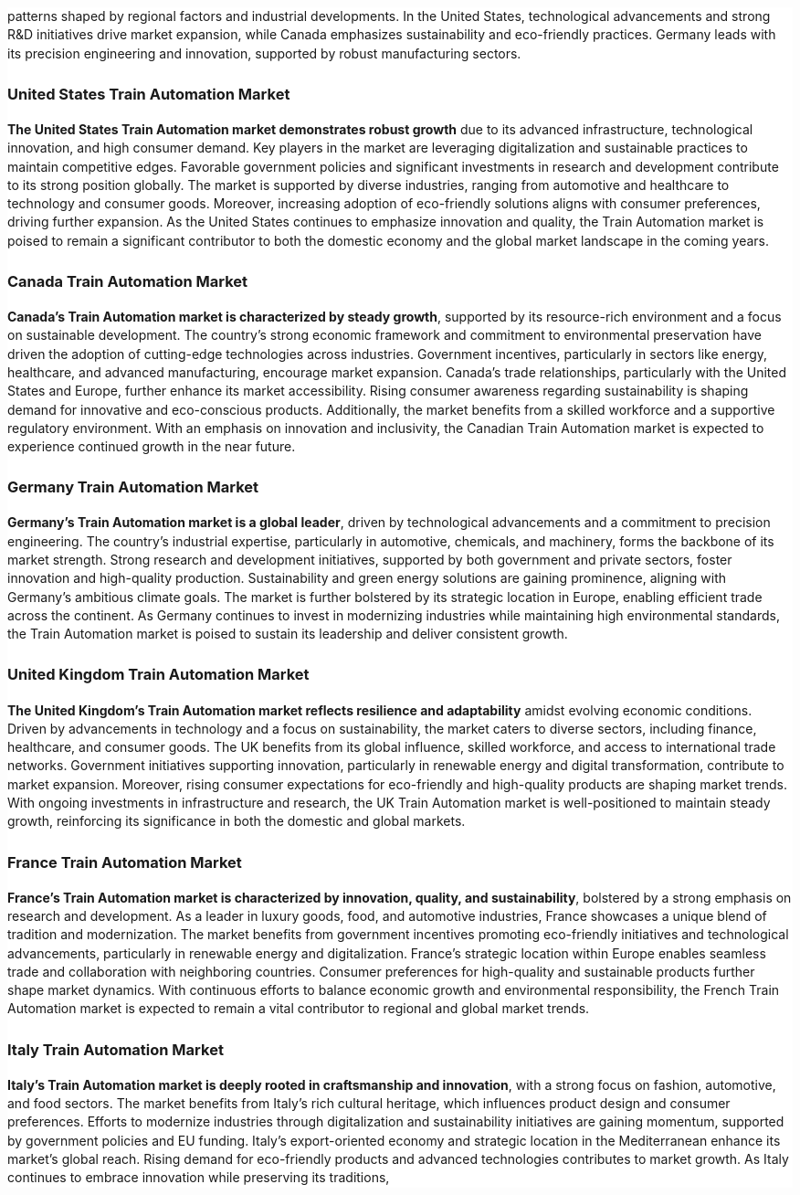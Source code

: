patterns shaped by regional factors and industrial developments. In the United States, technological advancements and strong R&amp;D initiatives drive market expansion, while Canada emphasizes sustainability and eco-friendly practices. Germany leads with its precision engineering and innovation, supported by robust manufacturing sectors.</span></em></p></blockquote><h3><strong>United States Train Automation Market</strong></h3><p><strong>The United States Train Automation market demonstrates robust growth</strong> due to its advanced infrastructure, technological innovation, and high consumer demand. Key players in the market are leveraging digitalization and sustainable practices to maintain competitive edges. Favorable government policies and significant investments in research and development contribute to its strong position globally. The market is supported by diverse industries, ranging from automotive and healthcare to technology and consumer goods. Moreover, increasing adoption of eco-friendly solutions aligns with consumer preferences, driving further expansion. As the United States continues to emphasize innovation and quality, the Train Automation market is poised to remain a significant contributor to both the domestic economy and the global market landscape in the coming years.</p><h3><strong>Canada Train Automation Market</strong></h3><p><strong>Canada&rsquo;s Train Automation market is characterized by steady growth</strong>, supported by its resource-rich environment and a focus on sustainable development. The country&rsquo;s strong economic framework and commitment to environmental preservation have driven the adoption of cutting-edge technologies across industries. Government incentives, particularly in sectors like energy, healthcare, and advanced manufacturing, encourage market expansion. Canada&rsquo;s trade relationships, particularly with the United States and Europe, further enhance its market accessibility. Rising consumer awareness regarding sustainability is shaping demand for innovative and eco-conscious products. Additionally, the market benefits from a skilled workforce and a supportive regulatory environment. With an emphasis on innovation and inclusivity, the Canadian Train Automation market is expected to experience continued growth in the near future.</p><h3><strong>Germany Train Automation Market</strong></h3><p><strong>Germany&rsquo;s Train Automation market is a global leader</strong>, driven by technological advancements and a commitment to precision engineering. The country&rsquo;s industrial expertise, particularly in automotive, chemicals, and machinery, forms the backbone of its market strength. Strong research and development initiatives, supported by both government and private sectors, foster innovation and high-quality production. Sustainability and green energy solutions are gaining prominence, aligning with Germany&rsquo;s ambitious climate goals. The market is further bolstered by its strategic location in Europe, enabling efficient trade across the continent. As Germany continues to invest in modernizing industries while maintaining high environmental standards, the Train Automation market is poised to sustain its leadership and deliver consistent growth.</p><h3><strong>United Kingdom Train Automation Market</strong></h3><p><strong>The United Kingdom&rsquo;s Train Automation market reflects resilience and adaptability</strong> amidst evolving economic conditions. Driven by advancements in technology and a focus on sustainability, the market caters to diverse sectors, including finance, healthcare, and consumer goods. The UK benefits from its global influence, skilled workforce, and access to international trade networks. Government initiatives supporting innovation, particularly in renewable energy and digital transformation, contribute to market expansion. Moreover, rising consumer expectations for eco-friendly and high-quality products are shaping market trends. With ongoing investments in infrastructure and research, the UK Train Automation market is well-positioned to maintain steady growth, reinforcing its significance in both the domestic and global markets.</p><h3><strong>France Train Automation Market</strong></h3><p><strong>France&rsquo;s Train Automation market is characterized by innovation, quality, and sustainability</strong>, bolstered by a strong emphasis on research and development. As a leader in luxury goods, food, and automotive industries, France showcases a unique blend of tradition and modernization. The market benefits from government incentives promoting eco-friendly initiatives and technological advancements, particularly in renewable energy and digitalization. France&rsquo;s strategic location within Europe enables seamless trade and collaboration with neighboring countries. Consumer preferences for high-quality and sustainable products further shape market dynamics. With continuous efforts to balance economic growth and environmental responsibility, the French Train Automation market is expected to remain a vital contributor to regional and global market trends.</p><h3><strong>Italy Train Automation Market</strong></h3><p><strong>Italy&rsquo;s Train Automation market is deeply rooted in craftsmanship and innovation</strong>, with a strong focus on fashion, automotive, and food sectors. The market benefits from Italy&rsquo;s rich cultural heritage, which influences product design and consumer preferences. Efforts to modernize industries through digitalization and sustainability initiatives are gaining momentum, supported by government policies and EU funding. Italy&rsquo;s export-oriented economy and strategic location in the Mediterranean enhance its market&rsquo;s global reach. Rising demand for eco-friendly products and advanced technologies contributes to market growth. As Italy continues to embrace innovation while preserving its traditions,
